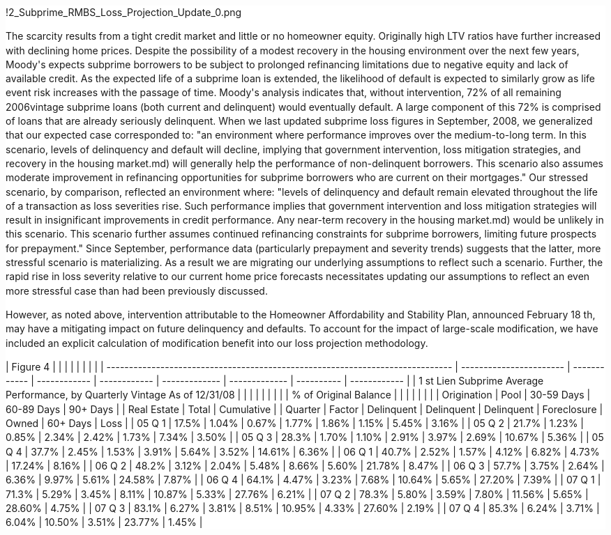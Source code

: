 !2_Subprime_RMBS_Loss_Projection_Update_0.png

The scarcity results from a tight credit market and little or no homeowner equity. Originally high LTV ratios have further increased with declining home prices. Despite the possibility of a modest recovery in the housing environment over the next few years,  Moody's expects subprime borrowers to be subject to prolonged refinancing limitations due to negative equity and lack of available credit. As the expected life of a subprime loan is extended,  the likelihood of default is expected to similarly grow as life event risk increases with the passage of time. Moody's analysis indicates that,  without intervention,  72% of all remaining 2006vintage subprime loans (both current and delinquent) would eventually default. A large component of this 72% is comprised of loans that are already seriously delinquent.
When we last updated subprime loss figures in September,  2008,  we generalized that our expected case corresponded to:
"an environment where performance improves over the medium-to-long term. In this scenario,  levels of delinquency and default will decline,  implying that government intervention,  loss mitigation strategies,  and recovery in the housing market.md) will generally help the performance of non-delinquent borrowers. This scenario also assumes moderate improvement in refinancing opportunities for subprime borrowers who are current on their mortgages."
Our stressed scenario,  by comparison,  reflected an environment where: "levels of delinquency and default remain elevated throughout the life of a transaction as loss severities rise. Such performance implies that government intervention and loss mitigation strategies will result in insignificant improvements in credit performance. Any near-term recovery in the housing market.md) would be unlikely in this scenario. This scenario further assumes continued refinancing constraints for subprime borrowers,  limiting future prospects for prepayment."
Since September,  performance data (particularly prepayment and severity trends) suggests that the latter,  more stressful scenario is materializing. As a result we are migrating our underlying assumptions to reflect such a scenario. Further,  the rapid rise in loss severity relative to our current home price forecasts necessitates updating our assumptions to reflect an even more stressful case than had been previously discussed.

However,  as noted above,  intervention attributable to the Homeowner Affordability and Stability Plan,  announced February 18 th,  may have a mitigating impact on future delinquency and defaults. To account for the impact of large-scale modification,  we have included an explicit calculation of modification benefit into our loss projection methodology.

 | Figure 4 |  |  |  |  |  |  |  |
 | ----------------------------------------------------------------------------- | ----------------------- | ------------ | ------------ | ------------ | ------------- | ------------- | ---------- | ------------ | 
 | 1 st Lien Subprime Average Performance,                 by Quarterly Vintage  As of 12/31/08 |  |  |  |  |  |  |  |
| % of Original Balance |  |  |  |  |  |  |
 | Origination | Pool | 30-59 Days | 60-89 Days | 90+ Days |  | Real Estate | Total | Cumulative | 
 | Quarter | Factor | Delinquent | Delinquent | Delinquent | Foreclosure | Owned | 60+ Days | Loss | 
 | 05 Q 1 | 17.5% | 1.04% | 0.67% | 1.77% | 1.86% | 1.15% | 5.45% | 3.16% | 
 | 05 Q 2 | 21.7% | 1.23% | 0.85% | 2.34% | 2.42% | 1.73% | 7.34% | 3.50% | 
 | 05 Q 3 | 28.3% | 1.70% | 1.10% | 2.91% | 3.97% | 2.69% | 10.67% | 5.36% | 
 | 05 Q 4 | 37.7% | 2.45% | 1.53% | 3.91% | 5.64% | 3.52% | 14.61% | 6.36% | 
 | 06 Q 1 | 40.7% | 2.52% | 1.57% | 4.12% | 6.82% | 4.73% | 17.24% | 8.16% | 
 | 06 Q 2 | 48.2% | 3.12% | 2.04% | 5.48% | 8.66% | 5.60% | 21.78% | 8.47% | 
 | 06 Q 3 | 57.7% | 3.75% | 2.64% | 6.36% | 9.97% | 5.61% | 24.58% | 7.87% | 
 | 06 Q 4 | 64.1% | 4.47% | 3.23% | 7.68% | 10.64% | 5.65% | 27.20% | 7.39% | 
 | 07 Q 1 | 71.3% | 5.29% | 3.45% | 8.11% | 10.87% | 5.33% | 27.76% | 6.21% | 
 | 07 Q 2 | 78.3% | 5.80% | 3.59% | 7.80% | 11.56% | 5.65% | 28.60% | 4.75% | 
 | 07 Q 3 | 83.1% | 6.27% | 3.81% | 8.51% | 10.95% | 4.33% | 27.60% | 2.19% | 
 | 07 Q 4 | 85.3% | 6.24% | 3.71% | 6.04% | 10.50% | 3.51% | 23.77% | 1.45% | 

